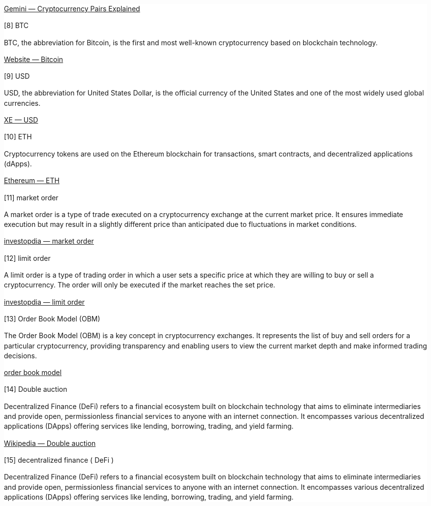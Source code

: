 [Gemini — Cryptocurrency Pairs Explained](https://www.gemini.com/cryptopedia/what-are-cryptocurrency-pairs)

\[8\] BTC

BTC, the abbreviation for Bitcoin, is the first and most well-known cryptocurrency based on blockchain technology.

[Website — Bitcoin](https://bitcoin.org/en/)

\[9\] USD

USD, the abbreviation for United States Dollar, is the official currency of the United States and one of the most widely used global currencies.

[XE — USD](https://www.xe.com/currency/usd-us-dollar/)

\[10\] ETH

Cryptocurrency tokens are used on the Ethereum blockchain for transactions, smart contracts, and decentralized applications (dApps).

[Ethereum — ETH](https://ethereum.org/en/eth/)

\[11\] market order

A market order is a type of trade executed on a cryptocurrency exchange at the current market price. It ensures immediate execution but may result in a slightly different price than anticipated due to fluctuations in market conditions.

[investopdia — market order](https://www.investopedia.com/terms/m/marketorder.asp)

\[12\] limit order

A limit order is a type of trading order in which a user sets a specific price at which they are willing to buy or sell a cryptocurrency. The order will only be executed if the market reaches the set price.

[investopdia — limit order](https://www.investopedia.com/terms/l/limitorder.asp)

\[13\] Order Book Model (OBM)

The Order Book Model (OBM) is a key concept in cryptocurrency exchanges. It represents the list of buy and sell orders for a particular cryptocurrency, providing transparency and enabling users to view the current market depth and make informed trading decisions.

[order book model](https://www.six-group.com/en/products-services/the-swiss-stock-exchange/trading/trading-provisions/on-order-book-trading.html)

\[14\] Double auction

Decentralized Finance (DeFi) refers to a financial ecosystem built on blockchain technology that aims to eliminate intermediaries and provide open, permissionless financial services to anyone with an internet connection. It encompasses various decentralized applications (DApps) offering services like lending, borrowing, trading, and yield farming.

[Wikipedia — Double auction](https://en.wikipedia.org/wiki/Double_auction)

\[15\] decentralized finance ( DeFi )

Decentralized Finance (DeFi) refers to a financial ecosystem built on blockchain technology that aims to eliminate intermediaries and provide open, permissionless financial services to anyone with an internet connection. It encompasses various decentralized applications (DApps) offering services like lending, borrowing, trading, and yield farming.
